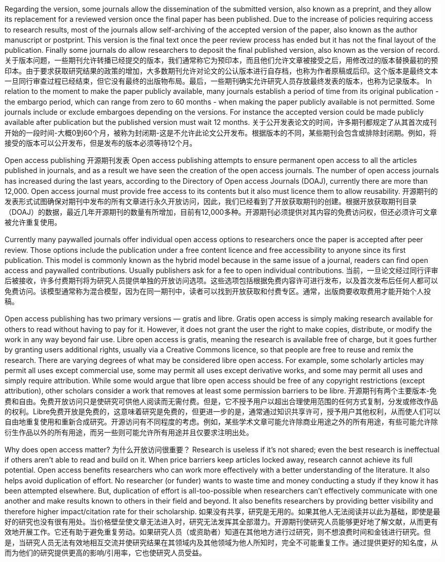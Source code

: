 Regarding the version, some journals allow the dissemination of the submitted version, also known as a preprint, and they allow its replacement for a reviewed version once the final paper has been published. Due to the increase of policies requiring access to research results, most of the journals allow self-archiving of the accepted version of the paper, also known as the author manuscript or postprint. This version is the final text once the peer review process has ended but it has not the final layout of the publication. Finally some journals do allow researchers to deposit the final published version, also known as the version of record.
关于版本问题，一些期刊允许转播已经提交的版本，我们通常称它为预印本，而且他们允许文章被接受之后，用修改过的版本替换最初的预印本。由于要求获取研究结果的政策的增加，大多数期刊允许对论文的公认版本进行自存档，也称为作者原稿或后印。这个版本是最终文本一旦同行审查过程已经结束，但它没有最终的出版物布局。最后，一些期刊确实允许研究人员存放最终发表的版本，也称为记录版本。
In relation to the moment to make the paper publicly available, many journals establish a period of time from its original publication - the embargo period, which can range from zero to 60 months - when making the paper publicly available is not permitted. Some journals include or exclude embargoes depending on the versions. For instance the accepted version could be made publicly available after publication but the published version must wait 12 months.
关于公开发表论文的时间，许多期刊都规定了从其首次成刊开始的一段时间-大概0到60个月，被称为封闭期-这是不允许此论文公开发布。根据版本的不同，某些期刊会包含或排除封闭期。例如，将接受的版本可以公开发布，但是发布的版本必须等待12个月。

Open access publishing
开源期刊发表
Open access publishing attempts to ensure permanent open access to all the articles published in journals, and as a result we have seen the creation of the open access journals. The number of open access journals has increased during the last years, according to the Directory of Open access Journals (DOAJ), currently there are more than 12,000. Open access journal must provide free access to its contents but it also must licence them to allow reusability.
开源期刊的发表形式试图确保对期刊中发布的所有文章进行永久开放访问，因此，我们已经看到了开放获取期刊的创建。根据开放获取期刊目录（DOAJ）的数据，最近几年开源期刊的数量有所增加，目前有12,000多种。开源期刊必须提供对其内容的免费访问权，但还必须许可文章被允许重复使用。

Currently many paywalled journals offer individual open access options to researchers once the paper is accepted after peer review. Those options include the publication under a free content licence and free accessibility to anyone since its first publication. This model is commonly known as the hybrid model because in the same issue of a journal, readers can find open access and paywalled contributions. Usually publishers ask for a fee to open individual contributions.
当前，一旦论文经过同行评审后被接收，许多付费期刊将为研究人员提供单独的开放访问选项。这些选项包括根据免费内容许可进行发布，以及首次发布后任何人都可以免费访问。该模型通常称为混合模型，因为在同一期刊中，读者可以找到开放获取和付费专区。通常，出版商要收取费用才能开始个人投稿。

Open access publishing has two primary versions — gratis and libre. Gratis open access is simply making research available for others to read without having to pay for it. However, it does not grant the user the right to make copies, distribute, or modify the work in any way beyond fair use. Libre open access is gratis, meaning the research is available free of charge, but it goes further by granting users additional rights, usually via a Creative Commons licence, so that people are free to reuse and remix the research. There are varying degrees of what may be considered libre open access. For example, some scholarly articles may permit all uses except commercial use, some may permit all uses except derivative works, and some may permit all uses and simply require attribution. While some would argue that libre open access should be free of any copyright restrictions (except attribution), other scholars consider a work that removes at least some permission barriers to be libre.
开源期刊有两个主要版本-免费和自由。免费开放访问只是使研究可供他人阅读而无需付费。但是，它不授予用户以超出合理使用范围的任何方式复制，分发或修改作品的权利。Libre免费开放是免费的，这意味着研究是免费的，但更进一步的是，通常通过知识共享许可，授予用户其他权利，从而使人们可以自由地重复使用和重新合成研究。开源访问有不同程度的考虑。例如，某些学术文章可能允许除商业用途之外的所有用途，有些可能允许除衍生作品以外的所有用途，而另一些则可能允许所有用途并且仅要求注明出处。

Why does open access matter?
为什么开放访问很重要？
Research is useless if it’s not shared; even the best research is ineffectual if others aren’t able to read and build on it. When price barriers keep articles locked away, research cannot achieve its full potential. Open access benefits researchers who can work more effectively with a better understanding of the literature. It also helps avoid duplication of effort. No researcher (or funder) wants to waste time and money conducting a study if they know it has been attempted elsewhere. But, duplication of effort is all-too-possible when researchers can’t effectively communicate with one another and make results known to others in their field and beyond. It also benefits researchers by providing better visibility and therefore higher impact/citation rate for their scholarship.
如果没有共享，研究是无用的。如果其他人无法阅读并以此为基础，即使是最好的研究也没有很有用处。当价格壁垒使文章无法进入时，研究无法发挥其全部潜力。开源期刊使研究人员能够更好地了解文献，从而更有效地开展工作。它还有助于避免重复劳动。如果研究人员（或资助者）知道在其他地方进行过研究，则不想浪费时间和金钱进行研究。但是，当研究人员无法有效地相互交流并使研究结果在其领域内及其他领域为他人所知时，完全不可能重复工作。通过提供更好的知名度，从而为他们的研究提供更高的影响/引用率，它也使研究人员受益。
